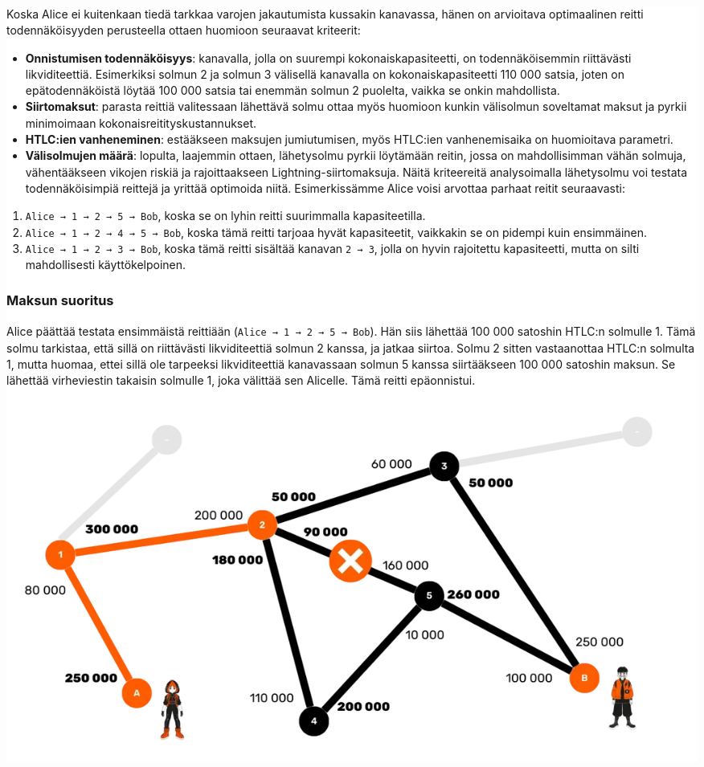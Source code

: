 Koska Alice ei kuitenkaan tiedä tarkkaa varojen jakautumista kussakin kanavassa, hänen on arvioitava optimaalinen reitti todennäköisyyden perusteella ottaen huomioon seuraavat kriteerit:

- **Onnistumisen todennäköisyys**: kanavalla, jolla on suurempi kokonaiskapasiteetti, on todennäköisemmin riittävästi likviditeettiä. Esimerkiksi solmun 2 ja solmun 3 välisellä kanavalla on kokonaiskapasiteetti 110 000 satsia, joten on epätodennäköistä löytää 100 000 satsia tai enemmän solmun 2 puolelta, vaikka se onkin mahdollista.
- **Siirtomaksut**: parasta reittiä valitessaan lähettävä solmu ottaa myös huomioon kunkin välisolmun soveltamat maksut ja pyrkii minimoimaan kokonaisreitityskustannukset.
- **HTLC:ien vanheneminen**: estääkseen maksujen jumiutumisen, myös HTLC:ien vanhenemisaika on huomioitava parametri.
- **Välisolmujen määrä**: lopulta, laajemmin ottaen, lähetysolmu pyrkii löytämään reitin, jossa on mahdollisimman vähän solmuja, vähentääkseen vikojen riskiä ja rajoittaakseen Lightning-siirtomaksuja.
Näitä kriteereitä analysoimalla lähetysolmu voi testata todennäköisimpiä reittejä ja yrittää optimoida niitä. Esimerkissämme Alice voisi arvottaa parhaat reitit seuraavasti:

1. `Alice → 1 → 2 → 5 → Bob`, koska se on lyhin reitti suurimmalla kapasiteetilla.
2. `Alice → 1 → 2 → 4 → 5 → Bob`, koska tämä reitti tarjoaa hyvät kapasiteetit, vaikkakin se on pidempi kuin ensimmäinen.
3. `Alice → 1 → 2 → 3 → Bob`, koska tämä reitti sisältää kanavan `2 → 3`, jolla on hyvin rajoitettu kapasiteetti, mutta on silti mahdollisesti käyttökelpoinen.

### Maksun suoritus

Alice päättää testata ensimmäistä reittiään (`Alice → 1 → 2 → 5 → Bob`). Hän siis lähettää 100 000 satoshin HTLC:n solmulle 1. Tämä solmu tarkistaa, että sillä on riittävästi likviditeettiä solmun 2 kanssa, ja jatkaa siirtoa. Solmu 2 sitten vastaanottaa HTLC:n solmulta 1, mutta huomaa, ettei sillä ole tarpeeksi likviditeettiä kanavassaan solmun 5 kanssa siirtääkseen 100 000 satoshin maksun. Se lähettää virheviestin takaisin solmulle 1, joka välittää sen Alicelle. Tämä reitti epäonnistui.

![LNP201](assets/en/66.webp)
